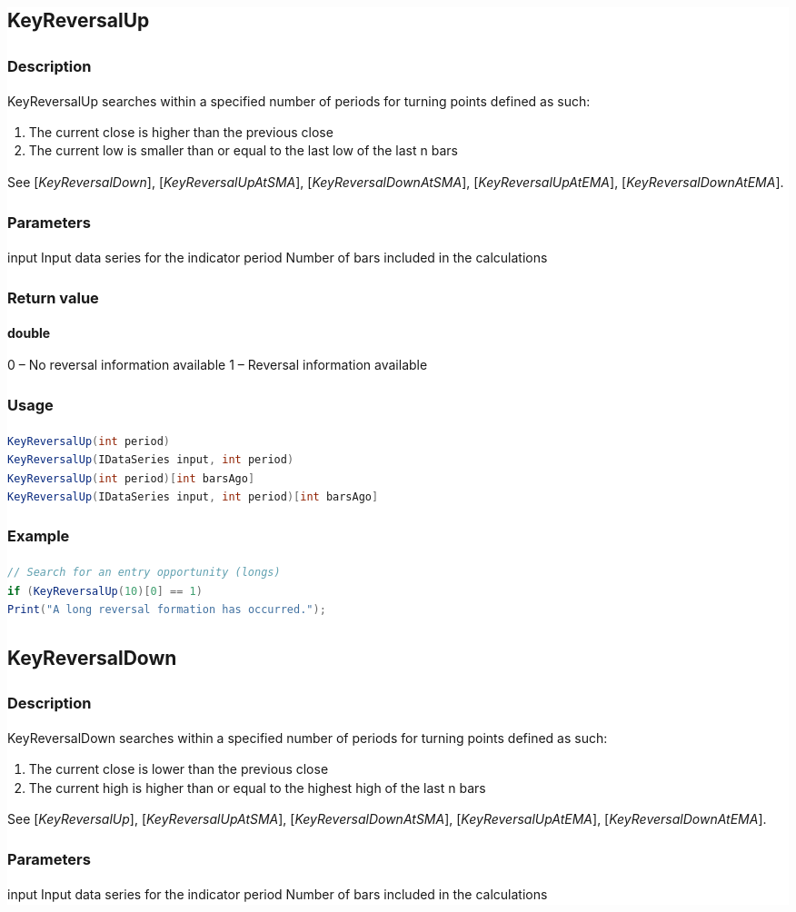 ## KeyReversalUp

### Description

KeyReversalUp searches within a specified number of periods for turning points defined as such:

1. The current close is higher than the previous close
2. The current low is smaller than or equal to the last low of the last n bars

See \[_KeyReversalDown_\], \[_KeyReversalUpAtSMA_\], \[_KeyReversalDownAtSMA_\], \[_KeyReversalUpAtEMA_\], \[_KeyReversalDownAtEMA_\].

### Parameters

input Input data series for the indicator period Number of bars included in the calculations

### Return value

**double**

0 – No reversal information available 1 – Reversal information available

### Usage

```csharp
KeyReversalUp(int period)
KeyReversalUp(IDataSeries input, int period)
KeyReversalUp(int period)[int barsAgo]
KeyReversalUp(IDataSeries input, int period)[int barsAgo]
```

### Example

```csharp
// Search for an entry opportunity (longs)
if (KeyReversalUp(10)[0] == 1)
Print("A long reversal formation has occurred.");
```

## KeyReversalDown

### Description

KeyReversalDown searches within a specified number of periods for turning points defined as such:

1. The current close is lower than the previous close
2. The current high is higher than or equal to the highest high of the last n bars

See \[_KeyReversalUp_\], \[_KeyReversalUpAtSMA_\], \[_KeyReversalDownAtSMA_\], \[_KeyReversalUpAtEMA_\], \[_KeyReversalDownAtEMA_\].

### Parameters

input Input data series for the indicator period Number of bars included in the calculations
